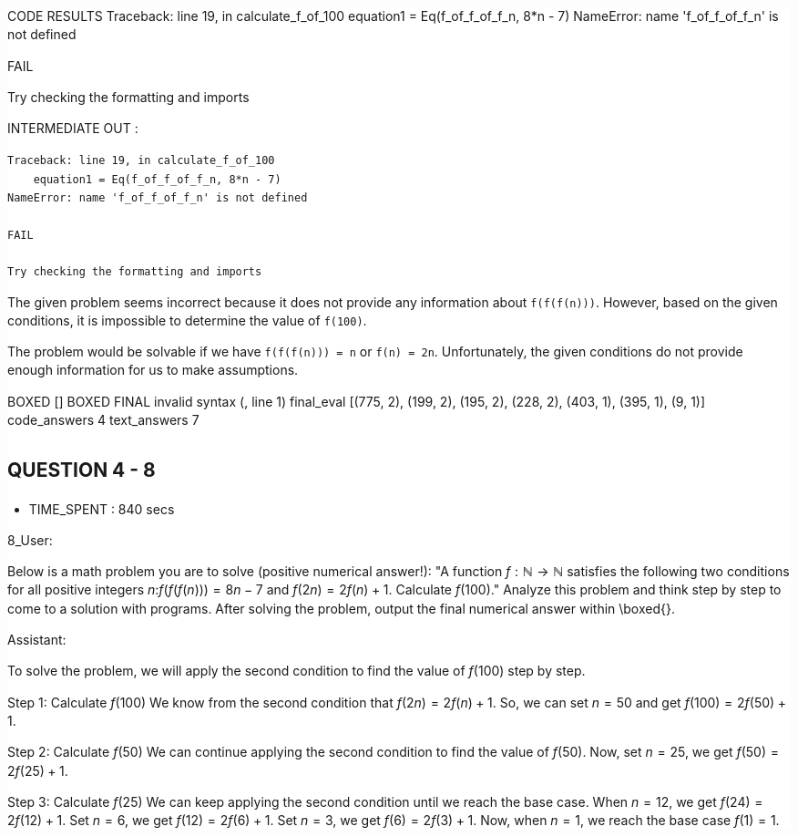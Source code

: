 CODE RESULTS Traceback: line 19, in calculate_f_of_100
    equation1 = Eq(f_of_f_of_f_n, 8*n - 7)
NameError: name 'f_of_f_of_f_n' is not defined

FAIL

Try checking the formatting and imports

INTERMEDIATE OUT :
```output
Traceback: line 19, in calculate_f_of_100
    equation1 = Eq(f_of_f_of_f_n, 8*n - 7)
NameError: name 'f_of_f_of_f_n' is not defined

FAIL

Try checking the formatting and imports
```

The given problem seems incorrect because it does not provide any information about `f(f(f(n)))`. However, based on the given conditions, it is impossible to determine the value of `f(100)`.

The problem would be solvable if we have `f(f(f(n))) = n` or `f(n) = 2n`. Unfortunately, the given conditions do not provide enough information for us to make assumptions.

BOXED []
BOXED FINAL 
invalid syntax (<string>, line 1) final_eval
[(775, 2), (199, 2), (195, 2), (228, 2), (403, 1), (395, 1), (9, 1)]
code_answers 4 text_answers 7



## QUESTION 4 - 8 
- TIME_SPENT : 840 secs

8_User:

Below is a math problem you are to solve (positive numerical answer!):
"A function $f: \mathbb N \to \mathbb N$ satisfies the following two conditions for all positive integers $n$:$f(f(f(n)))=8n-7$ and $f(2n)=2f(n)+1$. Calculate $f(100)$."
Analyze this problem and think step by step to come to a solution with programs. After solving the problem, output the final numerical answer within \boxed{}.

Assistant:

 To solve the problem, we will apply the second condition to find the value of $f(100)$ step by step. 

Step 1: Calculate $f(100)$
We know from the second condition that $f(2n) = 2f(n) + 1$. So, we can set $n = 50$ and get $f(100) = 2f(50) + 1$.

Step 2: Calculate $f(50)$
We can continue applying the second condition to find the value of $f(50)$. Now, set $n = 25$, we get $f(50) = 2f(25) + 1$.

Step 3: Calculate $f(25)$
We can keep applying the second condition until we reach the base case. When $n = 12$, we get $f(24) = 2f(12) + 1$. Set $n = 6$, we get $f(12) = 2f(6) + 1$. Set $n = 3$, we get $f(6) = 2f(3) + 1$. Now, when $n = 1$, we reach the base case $f(1) = 1$.
